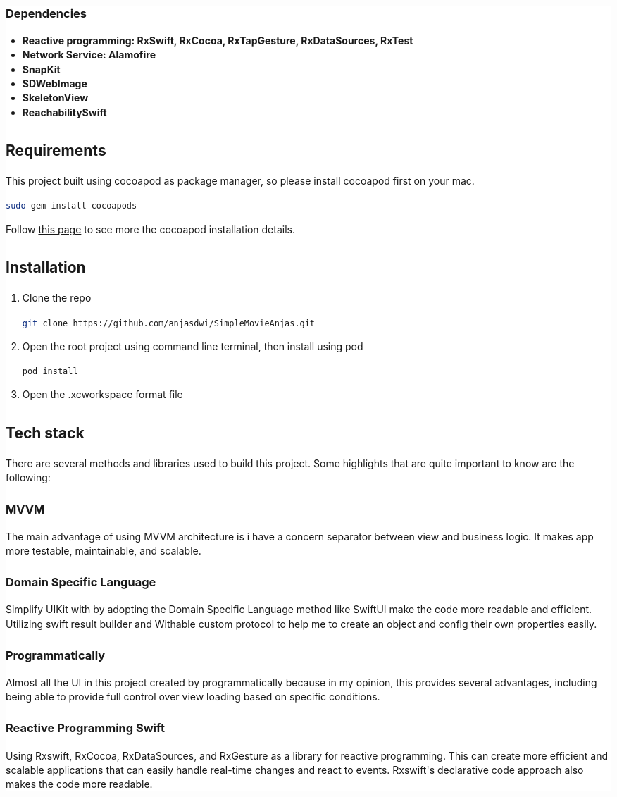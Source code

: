 
### Dependencies
* <b>Reactive programming: RxSwift, RxCocoa, RxTapGesture, RxDataSources, RxTest</b>
* <b>Network Service: Alamofire</b>
* <b>SnapKit</b>
* <b>SDWebImage</b>
* <b>SkeletonView</b>
* <b>ReachabilitySwift</b>



## Requirements

This project built using cocoapod as package manager, so please install cocoapod first on your mac.
  ```sh
  sudo gem install cocoapods
  ```
 Follow <a href="#readme-top">this page</a> to see more the cocoapod installation details.

## Installation

1. Clone the repo
   ```sh
   git clone https://github.com/anjasdwi/SimpleMovieAnjas.git
   ```
2. Open the root project using command line terminal, then install using pod
   ```sh
   pod install
   ```
3. Open the .xcworkspace format file

## Tech stack
There are several methods and libraries used to build this project. Some highlights that are quite important to know are the following:

### MVVM
The main advantage of using MVVM architecture is i have a concern separator between view and business logic. It makes app more testable, maintainable, and scalable.

### Domain Specific Language
Simplify UIKit with by adopting the Domain Specific Language method like SwiftUI make the code more readable and efficient. Utilizing swift result builder and Withable custom protocol to help me to create an object and config their own properties easily.

### Programmatically
Almost all the UI in this project created by programmatically because in my opinion, this provides several advantages, including being able to provide full control over view loading based on specific conditions.

### Reactive Programming Swift
Using Rxswift, RxCocoa, RxDataSources, and RxGesture as a library for reactive programming. This can create more efficient and scalable applications that can easily handle real-time changes and react to events. Rxswift's declarative code approach also makes the code more readable.
